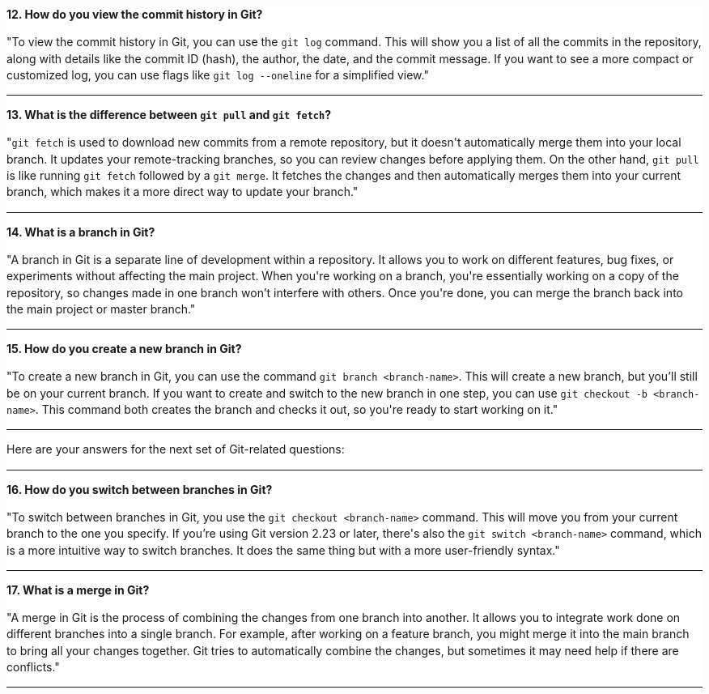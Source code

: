 
**12. How do you view the commit history in Git?**

"To view the commit history in Git, you can use the `git log` command. This will show you a list of all the commits in the repository, along with details like the commit ID (hash), the author, the date, and the commit message. If you want to see a more compact or customized log, you can use flags like `git log --oneline` for a simplified view."

---

**13. What is the difference between `git pull` and `git fetch`?**

"`git fetch` is used to download new commits from a remote repository, but it doesn't automatically merge them into your local branch. It updates your remote-tracking branches, so you can review changes before applying them. On the other hand, `git pull` is like running `git fetch` followed by a `git merge`. It fetches the changes and then automatically merges them into your current branch, which makes it a more direct way to update your branch."

---

**14. What is a branch in Git?**

"A branch in Git is a separate line of development within a repository. It allows you to work on different features, bug fixes, or experiments without affecting the main project. When you're working on a branch, you're essentially working on a copy of the repository, so changes made in one branch won’t interfere with others. Once you're done, you can merge the branch back into the main project or master branch."

---

**15. How do you create a new branch in Git?**

"To create a new branch in Git, you can use the command `git branch <branch-name>`. This will create a new branch, but you’ll still be on your current branch. If you want to create and switch to the new branch in one step, you can use `git checkout -b <branch-name>`. This command both creates the branch and checks it out, so you're ready to start working on it."

---

Here are your answers for the next set of Git-related questions:

---

**16. How do you switch between branches in Git?**

"To switch between branches in Git, you use the `git checkout <branch-name>` command. This will move you from your current branch to the one you specify. If you’re using Git version 2.23 or later, there's also the `git switch <branch-name>` command, which is a more intuitive way to switch branches. It does the same thing but with a more user-friendly syntax."

---

**17. What is a merge in Git?**

"A merge in Git is the process of combining the changes from one branch into another. It allows you to integrate work done on different branches into a single branch. For example, after working on a feature branch, you might merge it into the main branch to bring all your changes together. Git tries to automatically combine the changes, but sometimes it may need help if there are conflicts."

---